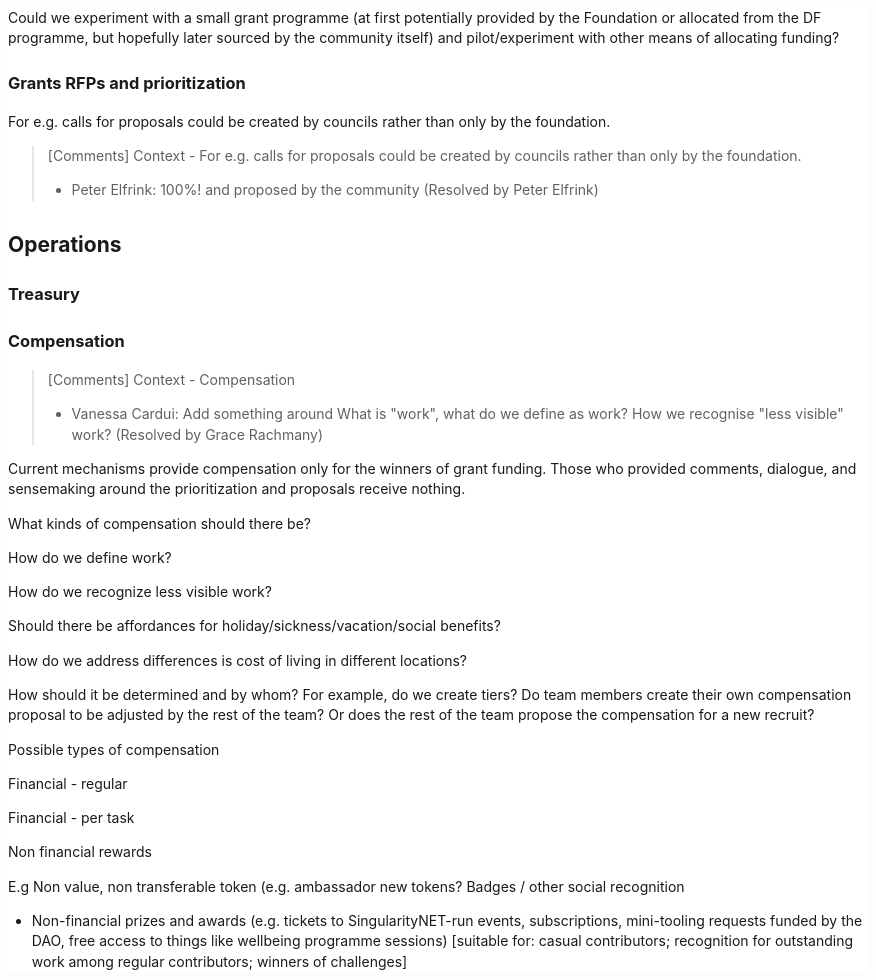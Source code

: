 Could we experiment with a small grant programme (at first potentially provided by the Foundation or allocated from the DF programme, but hopefully later sourced by the community itself) and pilot/experiment with other means of allocating funding?

### Grants RFPs and prioritization

For e.g. calls for proposals could be created by councils rather than only by the foundation. 

> [Comments]
> Context - For e.g. calls for proposals could be created by councils rather than only by the foundation.
> * Peter Elfrink: 100%! and proposed by the community (Resolved by Peter Elfrink)
>



## Operations

### Treasury

### Compensation 

> [Comments]
> Context - Compensation
> * Vanessa Cardui: Add something around What is "work", what do we define as work? How we recognise "less visible" work? (Resolved by Grace Rachmany)
>

Current mechanisms provide compensation only for the winners of grant funding. Those who provided comments, dialogue, and sensemaking around the prioritization and proposals receive nothing.

What kinds of compensation should there be?

How do we define work?

How do we recognize less visible work?

Should there be affordances for holiday/sickness/vacation/social benefits?

How do we address differences is cost of living in different locations?

How should it be determined and by whom? For example, do we create tiers? Do team members create their own compensation proposal to be adjusted by the rest of the team? Or does the rest of the team propose the compensation for a new recruit?

Possible types of compensation

Financial - regular

Financial - per task

Non financial rewards

E.g Non value, non transferable token (e.g. ambassador new tokens? Badges / other social recognition

- Non-financial prizes and awards (e.g. tickets to SingularityNET-run events, subscriptions, mini-tooling requests funded by the DAO, free access to things like wellbeing programme sessions) [suitable for: casual contributors; recognition for outstanding work among regular contributors; winners of challenges]
